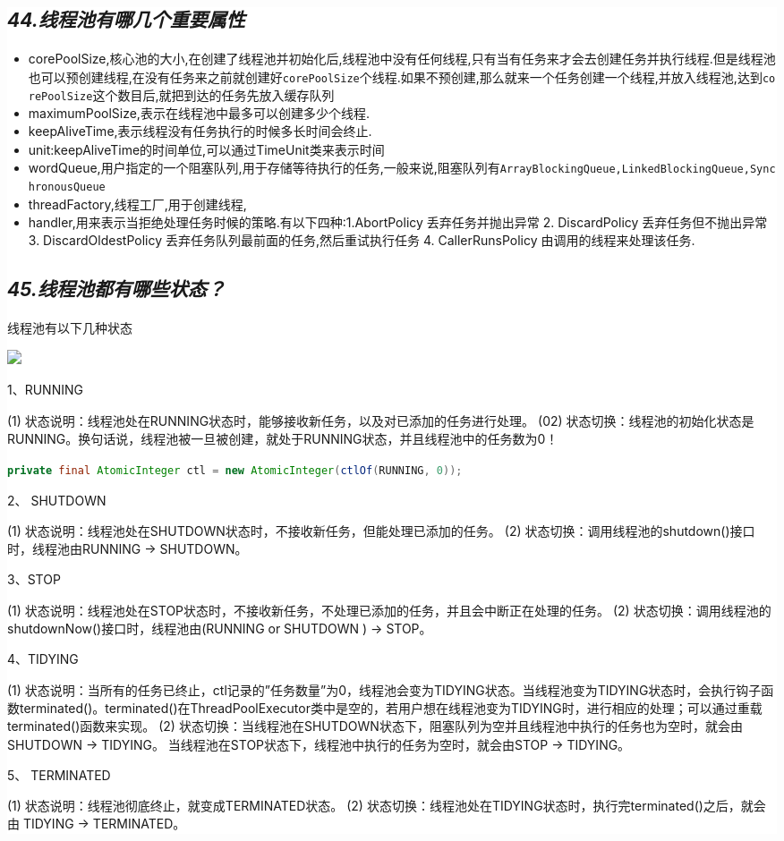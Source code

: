 



## *44.线程池有哪几个重要属性*

- corePoolSize,核心池的大小,在创建了线程池并初始化后,线程池中没有任何线程,只有当有任务来才会去创建任务并执行线程.但是线程池也可以预创建线程,在没有任务来之前就创建好`corePoolSize`个线程.如果不预创建,那么就来一个任务创建一个线程,并放入线程池,达到`corePoolSize`这个数目后,就把到达的任务先放入缓存队列
- maximumPoolSize,表示在线程池中最多可以创建多少个线程.
- keepAliveTime,表示线程没有任务执行的时候多长时间会终止.
- unit:keepAliveTime的时间单位,可以通过TimeUnit类来表示时间
- wordQueue,用户指定的一个阻塞队列,用于存储等待执行的任务,一般来说,阻塞队列有`ArrayBlockingQueue,LinkedBlockingQueue,SynchronousQueue`
- threadFactory,线程工厂,用于创建线程,
- handler,用来表示当拒绝处理任务时候的策略.有以下四种:1.AbortPolicy 丢弃任务并抛出异常 2. DiscardPolicy 丢弃任务但不抛出异常 3. DiscardOldestPolicy 丢弃任务队列最前面的任务,然后重试执行任务 4. CallerRunsPolicy 由调用的线程来处理该任务.





## *45.线程池都有哪些状态？*

线程池有以下几种状态

![](http://imageblog.boyn.top/202002071756_724.png)

1、RUNNING

(1) 状态说明：线程池处在RUNNING状态时，能够接收新任务，以及对已添加的任务进行处理。
(02) 状态切换：线程池的初始化状态是RUNNING。换句话说，线程池被一旦被创建，就处于RUNNING状态，并且线程池中的任务数为0！

```java
private final AtomicInteger ctl = new AtomicInteger(ctlOf(RUNNING, 0));
```

2、 SHUTDOWN

(1) 状态说明：线程池处在SHUTDOWN状态时，不接收新任务，但能处理已添加的任务。
(2) 状态切换：调用线程池的shutdown()接口时，线程池由RUNNING -> SHUTDOWN。

3、STOP

(1) 状态说明：线程池处在STOP状态时，不接收新任务，不处理已添加的任务，并且会中断正在处理的任务。
(2) 状态切换：调用线程池的shutdownNow()接口时，线程池由(RUNNING or SHUTDOWN ) -> STOP。

4、TIDYING

(1) 状态说明：当所有的任务已终止，ctl记录的”任务数量”为0，线程池会变为TIDYING状态。当线程池变为TIDYING状态时，会执行钩子函数terminated()。terminated()在ThreadPoolExecutor类中是空的，若用户想在线程池变为TIDYING时，进行相应的处理；可以通过重载terminated()函数来实现。
(2) 状态切换：当线程池在SHUTDOWN状态下，阻塞队列为空并且线程池中执行的任务也为空时，就会由 SHUTDOWN -> TIDYING。
当线程池在STOP状态下，线程池中执行的任务为空时，就会由STOP -> TIDYING。

5、 TERMINATED

(1) 状态说明：线程池彻底终止，就变成TERMINATED状态。
(2) 状态切换：线程池处在TIDYING状态时，执行完terminated()之后，就会由 TIDYING -> TERMINATED。


